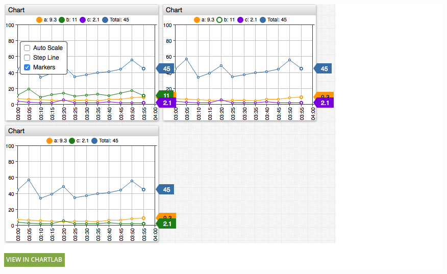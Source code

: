 ![](./images/display-calculated.png)

[![](../images/button.png)](https://apps.axibase.com/chartlab/9b97ac5e/2/)
